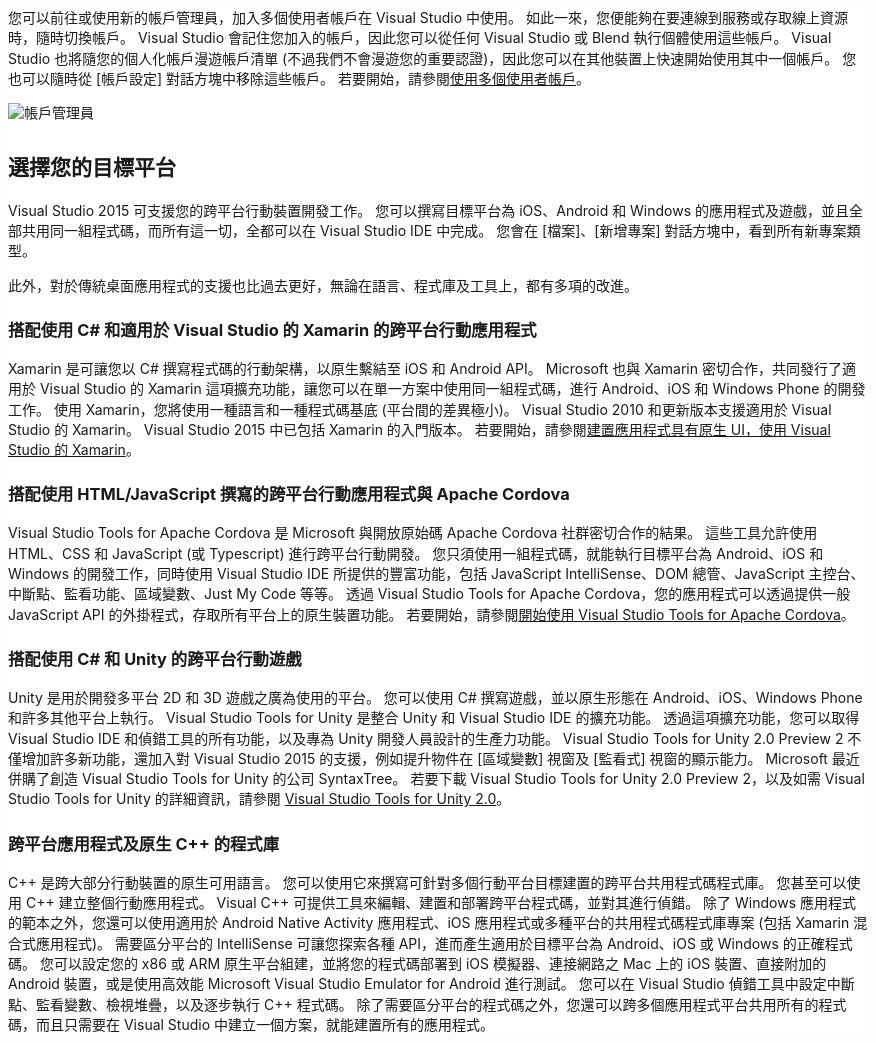  您可以前往或使用新的帳戶管理員，加入多個使用者帳戶在 Visual Studio 中使用。 如此一來，您便能夠在要連線到服務或存取線上資源時，隨時切換帳戶。 Visual Studio 會記住您加入的帳戶，因此您可以從任何 Visual Studio 或 Blend 執行個體使用這些帳戶。 Visual Studio 也將隨您的個人化帳戶漫遊帳戶清單 (不過我們不會漫遊您的重要認證)，因此您可以在其他裝置上快速開始使用其中一個帳戶。 您也可以隨時從 [帳戶設定] 對話方塊中移除這些帳戶。 若要開始，請參閱[使用多個使用者帳戶](./ide/work-with-multiple-user-accounts.md)。  
  
 ![帳戶管理員](./ide/media/vs2015-accountmanager.gif "VS2015_AccountManager")  
  
## <a name="choose-your-target-platforms"></a>選擇您的目標平台  
 Visual Studio 2015 可支援您的跨平台行動裝置開發工作。 您可以撰寫目標平台為 iOS、Android 和 Windows 的應用程式及遊戲，並且全部共用同一組程式碼，而所有這一切，全都可以在 Visual Studio IDE 中完成。 您會在 [檔案]、[新增專案] 對話方塊中，看到所有新專案類型。  
  
 此外，對於傳統桌面應用程式的支援也比過去更好，無論在語言、程式庫及工具上，都有多項的改進。  
  
### <a name="cross-platform-mobile-apps-in-c-with-xamarin-for-visual-studio"></a>搭配使用 C# 和適用於 Visual Studio 的 Xamarin 的跨平台行動應用程式  
 Xamarin 是可讓您以 C# 撰寫程式碼的行動架構，以原生繫結至 iOS 和 Android API。 Microsoft 也與 Xamarin 密切合作，共同發行了適用於 Visual Studio 的 Xamarin 這項擴充功能，讓您可以在單一方案中使用同一組程式碼，進行 Android、iOS 和 Windows Phone 的開發工作。 使用 Xamarin，您將使用一種語言和一種程式碼基底 (平台間的差異極小)。  Visual Studio 2010 和更新版本支援適用於 Visual Studio 的 Xamarin。 Visual Studio 2015 中已包括 Xamarin 的入門版本。 若要開始，請參閱[建置應用程式具有原生 UI，使用 Visual Studio 的 Xamarin](./cross-platform/build-apps-with-native-ui-using-xamarin-in-visual-studio.md)。  
  
### <a name="cross-platform-mobile-apps-in-htmljavascript-with-apache-cordova"></a>搭配使用 HTML/JavaScript 撰寫的跨平台行動應用程式與 Apache Cordova  
 Visual Studio Tools for Apache Cordova 是 Microsoft 與開放原始碼 Apache Cordova 社群密切合作的結果。 這些工具允許使用 HTML、CSS 和 JavaScript (或 Typescript) 進行跨平台行動開發。 您只須使用一組程式碼，就能執行目標平台為 Android、iOS 和 Windows 的開發工作，同時使用 Visual Studio IDE 所提供的豐富功能，包括 JavaScript IntelliSense、DOM 總管、JavaScript 主控台、中斷點、監看功能、區域變數、Just My Code 等等。  透過 Visual Studio Tools for Apache Cordova，您的應用程式可以透過提供一般 JavaScript API 的外掛程式，存取所有平台上的原生裝置功能。 若要開始，請參閱[開始使用 Visual Studio Tools for Apache Cordova](http://msdn.microsoft.com/library/db446f2c-6ba4-4c76-aac5-4c66f43b8c42)。  
  
### <a name="cross-platform-mobile-games-in-c-with-unity"></a>搭配使用 C# 和 Unity 的跨平台行動遊戲  
 Unity 是用於開發多平台 2D 和 3D 遊戲之廣為使用的平台。 您可以使用 C# 撰寫遊戲，並以原生形態在 Android、iOS、Windows Phone 和許多其他平台上執行。 Visual Studio Tools for Unity 是整合 Unity 和 Visual Studio IDE 的擴充功能。 透過這項擴充功能，您可以取得 Visual Studio IDE 和偵錯工具的所有功能，以及專為 Unity 開發人員設計的生產力功能。 Visual Studio Tools for Unity 2.0 Preview 2 不僅增加許多新功能，還加入對 Visual Studio 2015 的支援，例如提升物件在 [區域變數] 視窗及 [監看式] 視窗的顯示能力。 Microsoft 最近併購了創造 Visual Studio Tools for Unity 的公司 SyntaxTree。 若要下載 Visual Studio Tools for Unity 2.0 Preview 2，以及如需 Visual Studio Tools for Unity 的詳細資訊，請參閱 [Visual Studio Tools for Unity 2.0](http://Aka.ms/vstu)。  
  
### <a name="cross-platform-apps-and-libraries-for-native-c"></a>跨平台應用程式及原生 C++ 的程式庫  
 C++ 是跨大部分行動裝置的原生可用語言。 您可以使用它來撰寫可針對多個行動平台目標建置的跨平台共用程式碼程式庫。 您甚至可以使用 C++ 建立整個行動應用程式。 Visual C++ 可提供工具來編輯、建置和部署跨平台程式碼，並對其進行偵錯。 除了 Windows 應用程式的範本之外，您還可以使用適用於 Android Native Activity 應用程式、iOS 應用程式或多種平台的共用程式碼程式庫專案 (包括 Xamarin 混合式應用程式)。 需要區分平台的 IntelliSense 可讓您探索各種 API，進而產生適用於目標平台為 Android、iOS 或 Windows 的正確程式碼。 您可以設定您的 x86 或 ARM 原生平台組建，並將您的程式碼部署到 iOS 模擬器、連接網路之 Mac 上的 iOS 裝置、直接附加的 Android 裝置，或是使用高效能 Microsoft Visual Studio Emulator for Android 進行測試。 您可以在 Visual Studio 偵錯工具中設定中斷點、監看變數、檢視堆疊，以及逐步執行 C++ 程式碼。 除了需要區分平台的程式碼之外，您還可以跨多個應用程式平台共用所有的程式碼，而且只需要在 Visual Studio 中建立一個方案，就能建置所有的應用程式。  
  